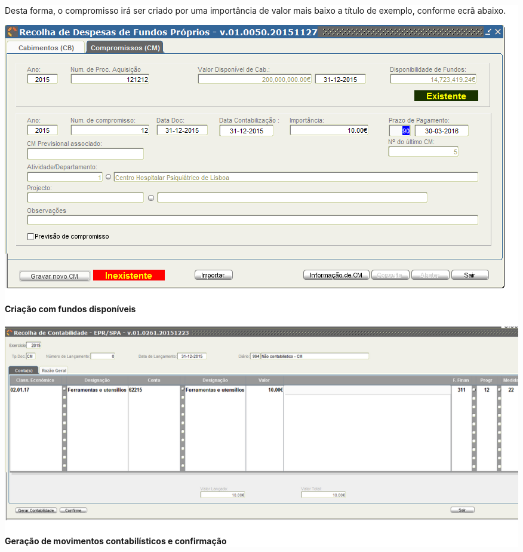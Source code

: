 Desta forma, o compromisso irá ser criado por uma importância de valor mais baixo a título de exemplo, conforme ecrã abaixo.

![img_28.png](img/pages/processos/img_28.png)

#### Criação com fundos disponíveis

![img_29.png](img/pages/processos/img_29.png)

#### Geração de movimentos contabilísticos e confirmação
